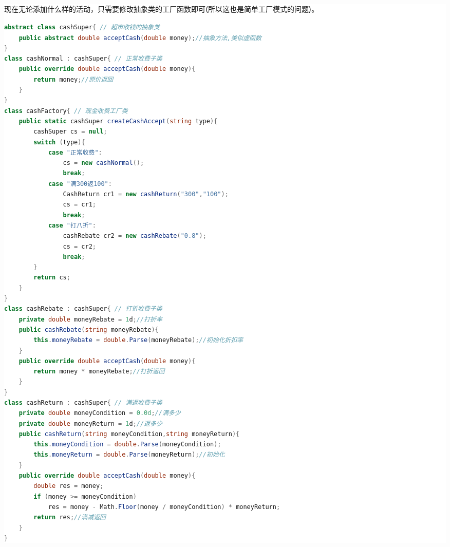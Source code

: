 现在无论添加什么样的活动，只需要修改抽象类的工厂函数即可(所以这也是简单工厂模式的问题)。

```c#
abstract class cashSuper{ // 超市收钱的抽象类
    public abstract double acceptCash(double money);//抽象方法,类似虚函数
}
class cashNormal : cashSuper{ // 正常收费子类
    public override double acceptCash(double money){
        return money;//原价返回
    }
}
class cashFactory{ // 现金收费工厂类
    public static cashSuper createCashAccept(string type){
        cashSuper cs = null;
        switch (type){
            case "正常收费":
                cs = new cashNormal();
                break;
            case "满300返100":
                CashReturn cr1 = new cashReturn("300","100");
                cs = cr1;
                break;
            case "打八折":
                cashRebate cr2 = new cashRebate("0.8");
                cs = cr2;
                break;
        }
        return cs;
    }
}
class cashRebate : cashSuper{ // 打折收费子类
    private double moneyRebate = 1d;//打折率
    public cashRebate(string moneyRebate){
        this.moneyRebate = double.Parse(moneyRebate);//初始化折扣率
    }
    public override double acceptCash(double money){
        return money * moneyRebate;//打折返回
    }
}
class cashReturn : cashSuper{ // 满返收费子类
    private double moneyCondition = 0.0d;//满多少
    private double moneyReturn = 1d;//返多少
    public cashReturn(string moneyCondition,string moneyReturn){
        this.moneyCondition = double.Parse(moneyCondition);
        this.moneyReturn = double.Parse(moneyReturn);//初始化
    }
    public override double acceptCash(double money){
        double res = money;
        if (money >= moneyCondition)
            res = money - Math.Floor(money / moneyCondition) * moneyReturn;
        return res;//满减返回
    }
}
```
